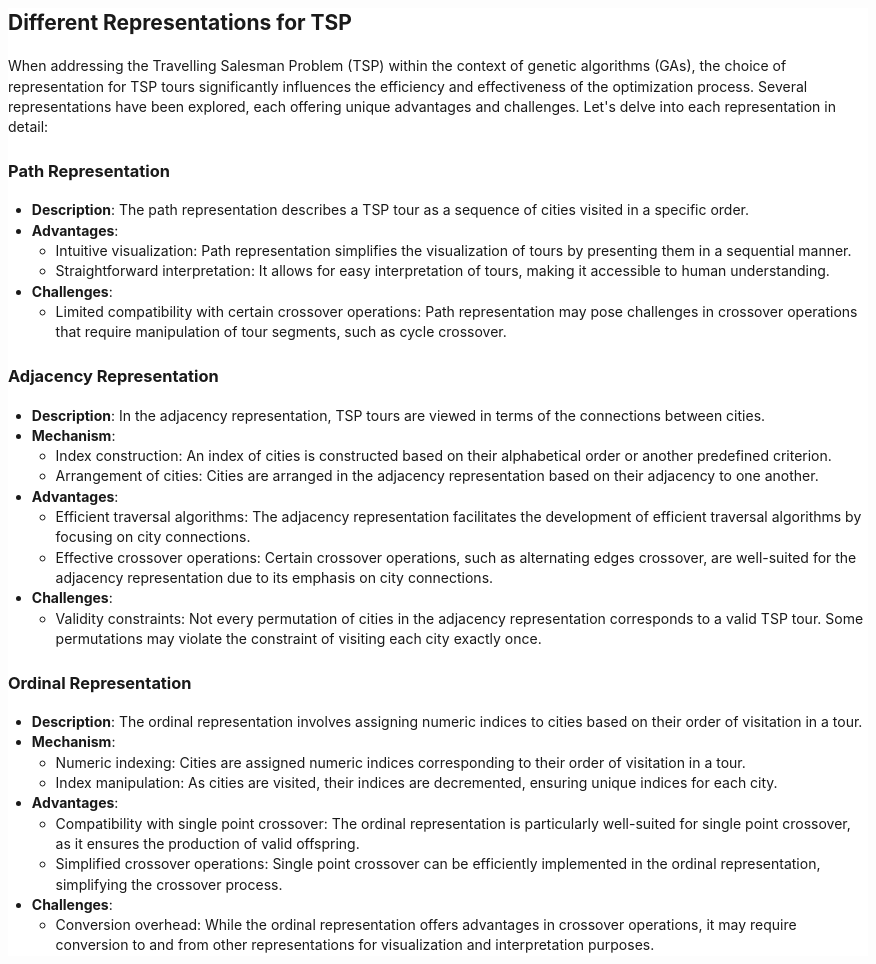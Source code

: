 ## Different Representations for TSP

When addressing the Travelling Salesman Problem (TSP) within the context of genetic algorithms (GAs), the choice of representation for TSP tours significantly influences the efficiency and effectiveness of the optimization process. Several representations have been explored, each offering unique advantages and challenges. Let's delve into each representation in detail:

### Path Representation

- **Description**: The path representation describes a TSP tour as a sequence of cities visited in a specific order.
- **Advantages**:
  - Intuitive visualization: Path representation simplifies the visualization of tours by presenting them in a sequential manner.
  - Straightforward interpretation: It allows for easy interpretation of tours, making it accessible to human understanding.
- **Challenges**:
  - Limited compatibility with certain crossover operations: Path representation may pose challenges in crossover operations that require manipulation of tour segments, such as cycle crossover.

### Adjacency Representation

- **Description**: In the adjacency representation, TSP tours are viewed in terms of the connections between cities.
- **Mechanism**:
  - Index construction: An index of cities is constructed based on their alphabetical order or another predefined criterion.
  - Arrangement of cities: Cities are arranged in the adjacency representation based on their adjacency to one another.
- **Advantages**:
  - Efficient traversal algorithms: The adjacency representation facilitates the development of efficient traversal algorithms by focusing on city connections.
  - Effective crossover operations: Certain crossover operations, such as alternating edges crossover, are well-suited for the adjacency representation due to its emphasis on city connections.
- **Challenges**:
  - Validity constraints: Not every permutation of cities in the adjacency representation corresponds to a valid TSP tour. Some permutations may violate the constraint of visiting each city exactly once.

### Ordinal Representation

- **Description**: The ordinal representation involves assigning numeric indices to cities based on their order of visitation in a tour.
- **Mechanism**:
  - Numeric indexing: Cities are assigned numeric indices corresponding to their order of visitation in a tour.
  - Index manipulation: As cities are visited, their indices are decremented, ensuring unique indices for each city.
- **Advantages**:
  - Compatibility with single point crossover: The ordinal representation is particularly well-suited for single point crossover, as it ensures the production of valid offspring.
  - Simplified crossover operations: Single point crossover can be efficiently implemented in the ordinal representation, simplifying the crossover process.
- **Challenges**:
  - Conversion overhead: While the ordinal representation offers advantages in crossover operations, it may require conversion to and from other representations for visualization and interpretation purposes.
